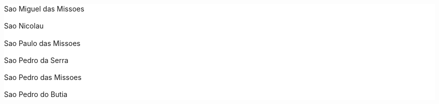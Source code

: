 
Sao Miguel das Missoes















Sao Nicolau















Sao Paulo das Missoes















Sao Pedro da Serra















Sao Pedro das Missoes















Sao Pedro do Butia





